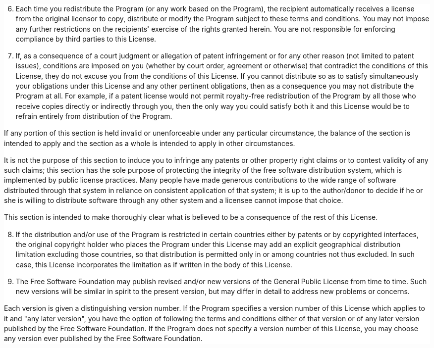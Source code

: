 6. Each time you redistribute the Program (or any work based on the
   Program), the recipient automatically receives a license from the
   original licensor to copy, distribute or modify the Program subject to
   these terms and conditions.  You may not impose any further
   restrictions on the recipients' exercise of the rights granted herein.
   You are not responsible for enforcing compliance by third parties to
   this License.

7. If, as a consequence of a court judgment or allegation of patent
   infringement or for any other reason (not limited to patent issues),
   conditions are imposed on you (whether by court order, agreement or
   otherwise) that contradict the conditions of this License, they do not
   excuse you from the conditions of this License.  If you cannot
   distribute so as to satisfy simultaneously your obligations under this
   License and any other pertinent obligations, then as a consequence you
   may not distribute the Program at all.  For example, if a patent
   license would not permit royalty-free redistribution of the Program by
   all those who receive copies directly or indirectly through you, then
   the only way you could satisfy both it and this License would be to
   refrain entirely from distribution of the Program.

If any portion of this section is held invalid or unenforceable under
any particular circumstance, the balance of the section is intended to
apply and the section as a whole is intended to apply in other
circumstances.

It is not the purpose of this section to induce you to infringe any
patents or other property right claims or to contest validity of any
such claims; this section has the sole purpose of protecting the
integrity of the free software distribution system, which is
implemented by public license practices.  Many people have made
generous contributions to the wide range of software distributed
through that system in reliance on consistent application of that
system; it is up to the author/donor to decide if he or she is willing
to distribute software through any other system and a licensee cannot
impose that choice.

This section is intended to make thoroughly clear what is believed to
be a consequence of the rest of this License.

8. If the distribution and/or use of the Program is restricted in
   certain countries either by patents or by copyrighted interfaces, the
   original copyright holder who places the Program under this License
   may add an explicit geographical distribution limitation excluding
   those countries, so that distribution is permitted only in or among
   countries not thus excluded.  In such case, this License incorporates
   the limitation as if written in the body of this License.

9. The Free Software Foundation may publish revised and/or new versions
   of the General Public License from time to time.  Such new versions will
   be similar in spirit to the present version, but may differ in detail to
   address new problems or concerns.

Each version is given a distinguishing version number.  If the Program
specifies a version number of this License which applies to it and "any
later version", you have the option of following the terms and conditions
either of that version or of any later version published by the Free
Software Foundation.  If the Program does not specify a version number of
this License, you may choose any version ever published by the Free Software
Foundation.
